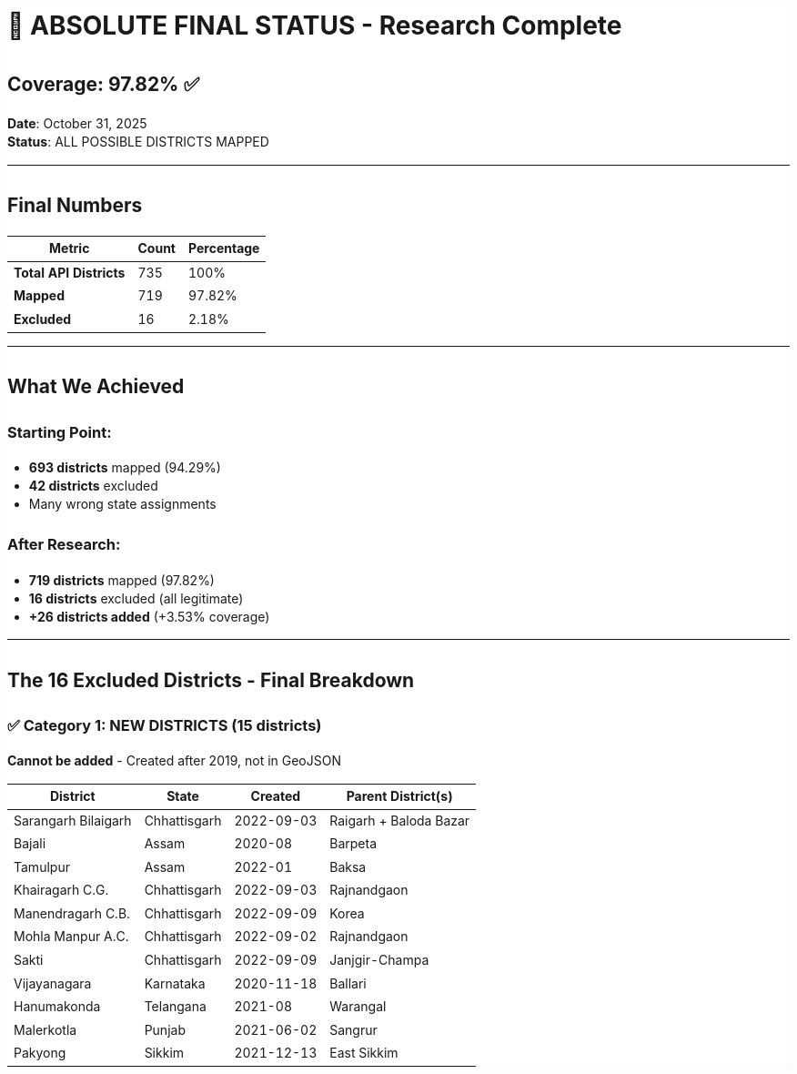 # 🎉 ABSOLUTE FINAL STATUS - Research Complete

## Coverage: 97.82% ✅

**Date**: October 31, 2025  
**Status**: ALL POSSIBLE DISTRICTS MAPPED

---

## Final Numbers

| Metric | Count | Percentage |
|--------|-------|------------|
| **Total API Districts** | 735 | 100% |
| **Mapped** | 719 | 97.82% |
| **Excluded** | 16 | 2.18% |

---

## What We Achieved

### Starting Point:
- **693 districts** mapped (94.29%)
- **42 districts** excluded
- Many wrong state assignments

### After Research:
- **719 districts** mapped (97.82%)
- **16 districts** excluded (all legitimate)
- **+26 districts added** (+3.53% coverage)

---

## The 16 Excluded Districts - Final Breakdown

### ✅ Category 1: NEW DISTRICTS (15 districts)
**Cannot be added** - Created after 2019, not in GeoJSON

| District | State | Created | Parent District(s) |
|----------|-------|---------|-------------------|
| Sarangarh Bilaigarh | Chhattisgarh | 2022-09-03 | Raigarh + Baloda Bazar |
| Bajali | Assam | 2020-08 | Barpeta |
| Tamulpur | Assam | 2022-01 | Baksa |
| Khairagarh C.G. | Chhattisgarh | 2022-09-03 | Rajnandgaon |
| Manendragarh C.B. | Chhattisgarh | 2022-09-09 | Korea |
| Mohla Manpur A.C. | Chhattisgarh | 2022-09-02 | Rajnandgaon |
| Sakti | Chhattisgarh | 2022-09-09 | Janjgir-Champa |
| Vijayanagara | Karnataka | 2020-11-18 | Ballari |
| Hanumakonda | Telangana | 2021-08 | Warangal |
| Malerkotla | Punjab | 2021-06-02 | Sangrur |
| Pakyong | Sikkim | 2021-12-13 | East Sikkim |